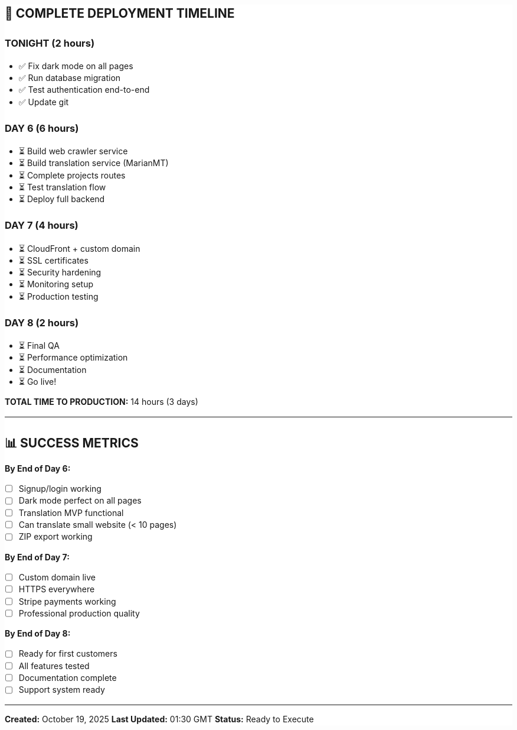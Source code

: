 
## 🎯 COMPLETE DEPLOYMENT TIMELINE

### **TONIGHT (2 hours)**
- ✅ Fix dark mode on all pages
- ✅ Run database migration
- ✅ Test authentication end-to-end
- ✅ Update git

### **DAY 6 (6 hours)**
- ⏳ Build web crawler service
- ⏳ Build translation service (MarianMT)
- ⏳ Complete projects routes
- ⏳ Test translation flow
- ⏳ Deploy full backend

### **DAY 7 (4 hours)**
- ⏳ CloudFront + custom domain
- ⏳ SSL certificates
- ⏳ Security hardening
- ⏳ Monitoring setup
- ⏳ Production testing

### **DAY 8 (2 hours)**
- ⏳ Final QA
- ⏳ Performance optimization
- ⏳ Documentation
- ⏳ Go live!

**TOTAL TIME TO PRODUCTION:** 14 hours (3 days)

---

## 📊 SUCCESS METRICS

**By End of Day 6:**
- [ ] Signup/login working
- [ ] Dark mode perfect on all pages
- [ ] Translation MVP functional
- [ ] Can translate small website (< 10 pages)
- [ ] ZIP export working

**By End of Day 7:**
- [ ] Custom domain live
- [ ] HTTPS everywhere
- [ ] Stripe payments working
- [ ] Professional production quality

**By End of Day 8:**
- [ ] Ready for first customers
- [ ] All features tested
- [ ] Documentation complete
- [ ] Support system ready

---

**Created:** October 19, 2025
**Last Updated:** 01:30 GMT
**Status:** Ready to Execute

